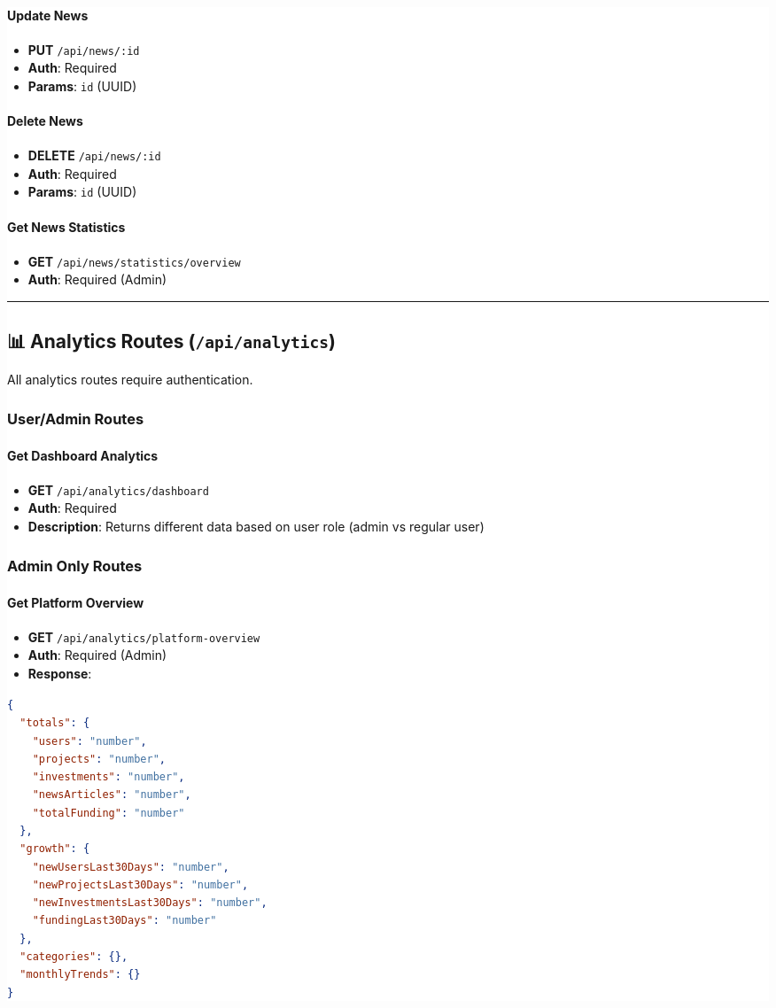#### Update News
- **PUT** `/api/news/:id`
- **Auth**: Required
- **Params**: `id` (UUID)

#### Delete News
- **DELETE** `/api/news/:id`
- **Auth**: Required
- **Params**: `id` (UUID)

#### Get News Statistics
- **GET** `/api/news/statistics/overview`
- **Auth**: Required (Admin)

---

## 📊 Analytics Routes (`/api/analytics`)

All analytics routes require authentication.

### User/Admin Routes

#### Get Dashboard Analytics
- **GET** `/api/analytics/dashboard`
- **Auth**: Required
- **Description**: Returns different data based on user role (admin vs regular user)

### Admin Only Routes

#### Get Platform Overview
- **GET** `/api/analytics/platform-overview`
- **Auth**: Required (Admin)
- **Response**:
```json
{
  "totals": {
    "users": "number",
    "projects": "number", 
    "investments": "number",
    "newsArticles": "number",
    "totalFunding": "number"
  },
  "growth": {
    "newUsersLast30Days": "number",
    "newProjectsLast30Days": "number",
    "newInvestmentsLast30Days": "number",
    "fundingLast30Days": "number"
  },
  "categories": {},
  "monthlyTrends": {}
}
```
